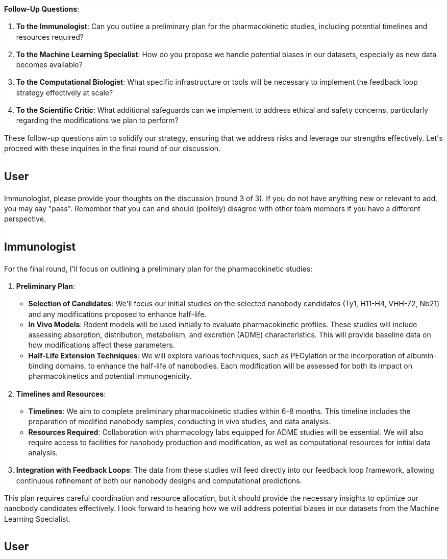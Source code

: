 **Follow-Up Questions**:
1. **To the Immunologist**: Can you outline a preliminary plan for the pharmacokinetic studies, including potential timelines and resources required?
   
2. **To the Machine Learning Specialist**: How do you propose we handle potential biases in our datasets, especially as new data becomes available?

3. **To the Computational Biologist**: What specific infrastructure or tools will be necessary to implement the feedback loop strategy effectively at scale?

4. **To the Scientific Critic**: What additional safeguards can we implement to address ethical and safety concerns, particularly regarding the modifications we plan to perform?

These follow-up questions aim to solidify our strategy, ensuring that we address risks and leverage our strengths effectively. Let's proceed with these inquiries in the final round of our discussion.

## User

Immunologist, please provide your thoughts on the discussion (round 3 of 3). If you do not have anything new or relevant to add, you may say "pass". Remember that you can and should (politely) disagree with other team members if you have a different perspective.

## Immunologist

For the final round, I'll focus on outlining a preliminary plan for the pharmacokinetic studies:

1. **Preliminary Plan**:
   - **Selection of Candidates**: We'll focus our initial studies on the selected nanobody candidates (Ty1, H11-H4, VHH-72, Nb21) and any modifications proposed to enhance half-life.
   - **In Vivo Models**: Rodent models will be used initially to evaluate pharmacokinetic profiles. These studies will include assessing absorption, distribution, metabolism, and excretion (ADME) characteristics. This will provide baseline data on how modifications affect these parameters.
   - **Half-Life Extension Techniques**: We will explore various techniques, such as PEGylation or the incorporation of albumin-binding domains, to enhance the half-life of nanobodies. Each modification will be assessed for both its impact on pharmacokinetics and potential immunogenicity.

2. **Timelines and Resources**:
   - **Timelines**: We aim to complete preliminary pharmacokinetic studies within 6-8 months. This timeline includes the preparation of modified nanobody samples, conducting in vivo studies, and data analysis.
   - **Resources Required**: Collaboration with pharmacology labs equipped for ADME studies will be essential. We will also require access to facilities for nanobody production and modification, as well as computational resources for initial data analysis.

3. **Integration with Feedback Loops**: The data from these studies will feed directly into our feedback loop framework, allowing continuous refinement of both our nanobody designs and computational predictions.

This plan requires careful coordination and resource allocation, but it should provide the necessary insights to optimize our nanobody candidates effectively. I look forward to hearing how we will address potential biases in our datasets from the Machine Learning Specialist.

## User
